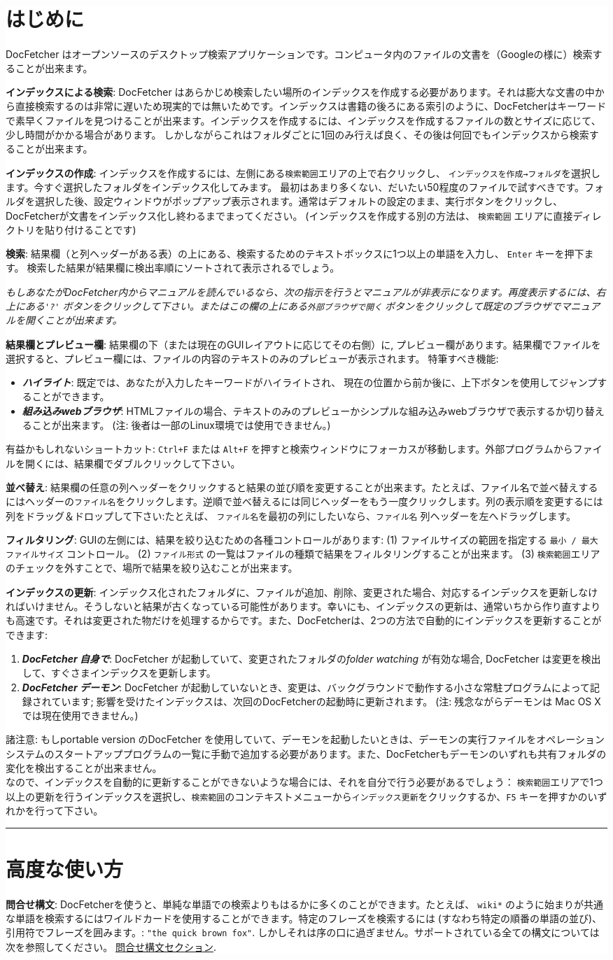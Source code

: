 はじめに
============

DocFetcher はオープンソースのデスクトップ検索アプリケーションです。コンピュータ内のファイルの文書を（Googleの様に）検索することが出来ます。

**インデックスによる検索**: DocFetcher はあらかじめ検索したい場所のインデックスを作成する必要があります。それは膨大な文書の中から直接検索するのは非常に遅いため現実的では無いためです。インデックスは書籍の後ろにある索引のように、DocFetcherはキーワードで素早くファイルを見つけることが出来ます。インデックスを作成するには、インデックスを作成するファイルの数とサイズに応じて、少し時間がかかる場合があります。  しかしながらこれはフォルダごとに1回のみ行えば良く、その後は何回でもインデックスから検索することが出来ます。

**インデックスの作成**: インデックスを作成するには、左側にある`検索範囲`エリアの上で右クリックし、 `インデックスを作成→フォルダ`を選択します。今すぐ選択したフォルダをインデックス化してみます。 最初はあまり多くない、だいたい50程度のファイルで試すべきです。フォルダを選択した後、設定ウィンドウがポップアップ表示されます。通常はデフォルトの設定のまま、実行ボタンをクリックし、DocFetcherが文書をインデックス化し終わるまでまってください。 (インデックスを作成する別の方法は、 `検索範囲` エリアに直接ディレクトリを貼り付けることです)

**検索**: 結果欄（と列ヘッダーがある表）の上にある、検索するためのテキストボックスに1つ以上の単語を入力し、 `Enter` キーを押下ます。 検索した結果が結果欄に検出率順にソートされて表示されるでしょう。

*もしあなたがDocFetcher内からマニュアルを読んでいるなら、次の指示を行うとマニュアルが非表示になります。再度表示するには、右上にある`'?'` ボタンをクリックして下さい。またはこの欄の上にある`外部ブラウザで開く` ボタンをクリックして既定のブラウザでマニュアルを開くことが出来ます。*

**結果欄とプレビュー欄**: 結果欄の下（または現在のGUIレイアウトに応じてその右側）に, プレビュー欄があります。結果欄でファイルを選択すると、プレビュー欄には、ファイルの内容のテキストのみのプレビューが表示されます。 特筆すべき機能:

* ***ハイライト***: 既定では、あなたが入力したキーワードがハイライトされ、 現在の位置から前か後に、上下ボタンを使用してジャンプすることができます。
* ***組み込みwebブラウザ***: HTMLファイルの場合、テキストのみのプレビューかシンプルな組み込みwebブラウザで表示するか切り替えることが出来ます。 (注: 後者は一部のLinux環境では使用できません。)

有益かもしれないショートカット: `Ctrl+F` または `Alt+F` を押すと検索ウィンドウにフォーカスが移動します。外部プログラムからファイルを開くには、結果欄でダブルクリックして下さい。

**並べ替え**: 結果欄の任意の列ヘッダーをクリックすると結果の並び順を変更することが出来ます。たとえば、ファイル名で並べ替えするにはヘッダーの`ファイル名`をクリックします。逆順で並べ替えるには同じヘッダーをもう一度クリックします。列の表示順を変更するには列をドラッグ＆ドロップして下さい:たとえば、 `ファイル名`を最初の列にしたいなら、`ファイル名` 列ヘッダーを左へドラッグします。

**フィルタリング**: GUIの左側には、結果を絞り込むための各種コントロールがあります: (1) ファイルサイズの範囲を指定する `最小 / 最大 ファイルサイズ` コントロール。 (2) `ファイル形式` の一覧はファイルの種類で結果をフィルタリングすることが出来ます。 (3) `検索範囲`エリアのチェックを外すことで、場所で結果を絞り込むことが出来ます。

**インデックスの更新**: インデックス化されたフォルダに、ファイルが追加、削除、変更された場合、対応するインデックスを更新しなければいけません。そうしないと結果が古くなっている可能性があります。幸いにも、インデックスの更新は、通常いちから作り直すよりも高速です。それは変更された物だけを処理するからです。また、DocFetcherは、2つの方法で自動的にインデックスを更新することができます:

1. ***DocFetcher 自身で***: DocFetcher が起動していて、変更されたフォルダの*folder watching* が有効な場合, DocFetcher は変更を検出して、すぐさまインデックスを更新します。
2. ***DocFetcher デーモン***: DocFetcher が起動していないとき、変更は、バックグラウンドで動作する小さな常駐プログラムによって記録されています; 影響を受けたインデックスは、次回のDocFetcherの起動時に更新されます。 (注: 残念ながらデーモンは Mac OS&nbsp;X では現在使用できません。)

諸注意: もしportable version のDocFetcher を使用していて、デーモンを起動したいときは、デーモンの実行ファイルをオペレーションシステムのスタートアッププログラムの一覧に手動で追加する必要があります。また、DocFetcherもデーモンのいずれも共有フォルダの変化を検出することが出来ません。  
なので、インデックスを自動的に更新することができないような場合には、それを自分で行う必要があるでしょう： `検索範囲`エリアで1つ以上の更新を行うインデックスを選択し、`検索範囲`のコンテキストメニューから`インデックス更新`をクリックするか、`F5` キーを押すかのいずれかを行って下さい。

* * *

<a name="Advanced_Usage"></a> 

高度な使い方
==============

**問合せ構文**: DocFetcherを使うと、単純な単語での検索よりもはるかに多くのことができます。たとえば、  `wiki*` のように始まりが共通な単語を検索するにはワイルドカードを使用することができます。特定のフレーズを検索するには (すなわち特定の順番の単語の並び)、引用符でフレーズを囲みます。: `"the quick brown fox"`. しかしそれは序の口に過ぎません。サポートされている全ての構文については次を参照してください。 [問合せ構文セクション](DocFetcher_Manual_files/Query_Syntax.html).


